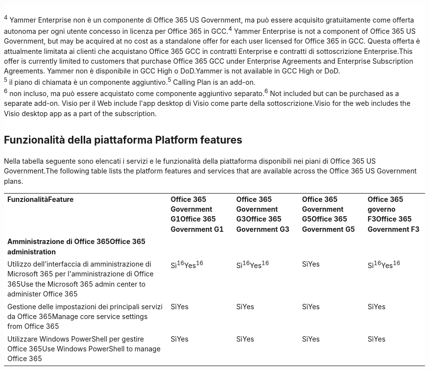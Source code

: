 <br/><span data-ttu-id="0b6c1-271"><sup>4</sup> Yammer Enterprise non è un componente di Office 365 US Government, ma può essere acquisito gratuitamente come offerta autonoma per ogni utente concesso in licenza per Office 365 in GCC.</span><span class="sxs-lookup"><span data-stu-id="0b6c1-271"><sup>4</sup> Yammer Enterprise is not a component of Office 365 US Government, but may be acquired at no cost as a standalone offer for each user licensed for Office 365 in GCC.</span></span> <span data-ttu-id="0b6c1-272">Questa offerta è attualmente limitata ai clienti che acquistano Office 365 GCC in contratti Enterprise e contratti di sottoscrizione Enterprise.</span><span class="sxs-lookup"><span data-stu-id="0b6c1-272">This offer is currently limited to customers that purchase Office 365 GCC under Enterprise Agreements and Enterprise Subscription Agreements.</span></span> <span data-ttu-id="0b6c1-273">Yammer non è disponibile in GCC High o DoD.</span><span class="sxs-lookup"><span data-stu-id="0b6c1-273">Yammer is not available in GCC High or DoD.</span></span>
<br/><span data-ttu-id="0b6c1-274"><sup>5</sup> il piano di chiamata è un componente aggiuntivo.</span><span class="sxs-lookup"><span data-stu-id="0b6c1-274"><sup>5</sup> Calling Plan is an add-on.</span></span> 
<br/><span data-ttu-id="0b6c1-275"><sup>6</sup> non incluso, ma può essere acquistato come componente aggiuntivo separato.</span><span class="sxs-lookup"><span data-stu-id="0b6c1-275"><sup>6</sup> Not included but can be purchased as a separate add-on.</span></span> <span data-ttu-id="0b6c1-276">Visio per il Web include l'app desktop di Visio come parte della sottoscrizione.</span><span class="sxs-lookup"><span data-stu-id="0b6c1-276">Visio for the web includes the Visio desktop app as a part of the subscription.</span></span>

## <a name="platform-features"></a><span data-ttu-id="0b6c1-277">Funzionalità della piattaforma </span><span class="sxs-lookup"><span data-stu-id="0b6c1-277">Platform features</span></span>

<span data-ttu-id="0b6c1-278">Nella tabella seguente sono elencati i servizi e le funzionalità della piattaforma disponibili nei piani di Office 365 US Government.</span><span class="sxs-lookup"><span data-stu-id="0b6c1-278">The following table lists the platform features and services that are available across the Office 365 US Government plans.</span></span>
  
||||||
|:-----|:-----|:-----|:-----|:-----|
|<span data-ttu-id="0b6c1-279">**Funzionalità**</span><span class="sxs-lookup"><span data-stu-id="0b6c1-279">**Feature**</span></span> <br/> |<span data-ttu-id="0b6c1-280">**Office 365 Government G1**</span><span class="sxs-lookup"><span data-stu-id="0b6c1-280">**Office 365 Government G1**</span></span> <br/> |<span data-ttu-id="0b6c1-281">**Office 365 Government G3**</span><span class="sxs-lookup"><span data-stu-id="0b6c1-281">**Office 365 Government G3**</span></span> <br/> |<span data-ttu-id="0b6c1-282">**Office 365 Government G5**</span><span class="sxs-lookup"><span data-stu-id="0b6c1-282">**Office 365 Government G5**</span></span> <br/> |<span data-ttu-id="0b6c1-283">**Office 365 governo F3**</span><span class="sxs-lookup"><span data-stu-id="0b6c1-283">**Office 365 Government F3**</span></span> <br/> |
|<span data-ttu-id="0b6c1-284">**Amministrazione di Office 365**</span><span class="sxs-lookup"><span data-stu-id="0b6c1-284">**Office 365 administration**</span></span> <br/> |||||
|<span data-ttu-id="0b6c1-285">Utilizzo dell'interfaccia di amministrazione di Microsoft 365 per l'amministrazione di Office 365</span><span class="sxs-lookup"><span data-stu-id="0b6c1-285">Use the Microsoft 365 admin center to administer Office 365</span></span>  <br/> |<span data-ttu-id="0b6c1-286">Sì<sup>16</sup></span><span class="sxs-lookup"><span data-stu-id="0b6c1-286">Yes<sup>16</sup></span></span> <br/> |<span data-ttu-id="0b6c1-287">Sì<sup>16</sup></span><span class="sxs-lookup"><span data-stu-id="0b6c1-287">Yes<sup>16</sup></span></span> <br/> |<span data-ttu-id="0b6c1-288">Sì</span><span class="sxs-lookup"><span data-stu-id="0b6c1-288">Yes</span></span>  <br/> |<span data-ttu-id="0b6c1-289">Sì<sup>16</sup></span><span class="sxs-lookup"><span data-stu-id="0b6c1-289">Yes<sup>16</sup></span></span> <br/> |
|<span data-ttu-id="0b6c1-290">Gestione delle impostazioni dei principali servizi da Office 365</span><span class="sxs-lookup"><span data-stu-id="0b6c1-290">Manage core service settings from Office 365</span></span>  <br/> |<span data-ttu-id="0b6c1-291">Sì</span><span class="sxs-lookup"><span data-stu-id="0b6c1-291">Yes</span></span>  <br/> |<span data-ttu-id="0b6c1-292">Sì</span><span class="sxs-lookup"><span data-stu-id="0b6c1-292">Yes</span></span>  <br/> |<span data-ttu-id="0b6c1-293">Sì</span><span class="sxs-lookup"><span data-stu-id="0b6c1-293">Yes</span></span>  <br/> |<span data-ttu-id="0b6c1-294">Sì</span><span class="sxs-lookup"><span data-stu-id="0b6c1-294">Yes</span></span>  <br/> |
|<span data-ttu-id="0b6c1-295">Utilizzare Windows PowerShell per gestire Office 365</span><span class="sxs-lookup"><span data-stu-id="0b6c1-295">Use Windows PowerShell to manage Office 365</span></span>  <br/> |<span data-ttu-id="0b6c1-296">Sì</span><span class="sxs-lookup"><span data-stu-id="0b6c1-296">Yes</span></span>  <br/> |<span data-ttu-id="0b6c1-297">Sì</span><span class="sxs-lookup"><span data-stu-id="0b6c1-297">Yes</span></span>  <br/> |<span data-ttu-id="0b6c1-298">Sì</span><span class="sxs-lookup"><span data-stu-id="0b6c1-298">Yes</span></span>  <br/> |<span data-ttu-id="0b6c1-299">Sì</span><span class="sxs-lookup"><span data-stu-id="0b6c1-299">Yes</span></span>  <br/> |